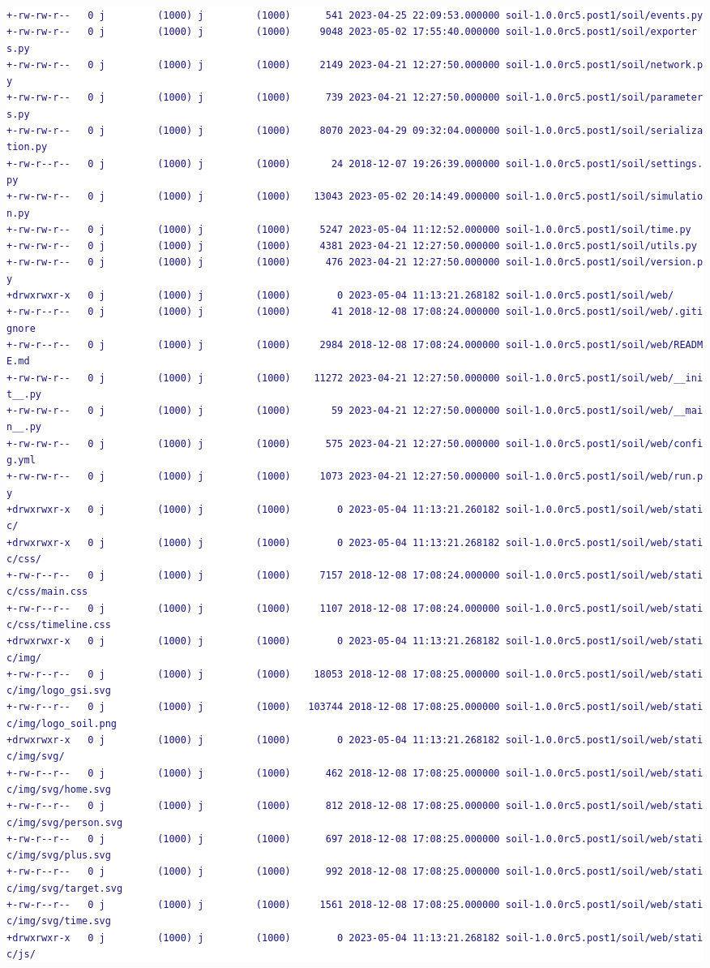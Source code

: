 ```diff
+-rw-rw-r--   0 j         (1000) j         (1000)      541 2023-04-25 22:09:53.000000 soil-1.0.0rc5.post1/soil/events.py
+-rw-rw-r--   0 j         (1000) j         (1000)     9048 2023-05-02 17:55:40.000000 soil-1.0.0rc5.post1/soil/exporters.py
+-rw-rw-r--   0 j         (1000) j         (1000)     2149 2023-04-21 12:27:50.000000 soil-1.0.0rc5.post1/soil/network.py
+-rw-rw-r--   0 j         (1000) j         (1000)      739 2023-04-21 12:27:50.000000 soil-1.0.0rc5.post1/soil/parameters.py
+-rw-rw-r--   0 j         (1000) j         (1000)     8070 2023-04-29 09:32:04.000000 soil-1.0.0rc5.post1/soil/serialization.py
+-rw-r--r--   0 j         (1000) j         (1000)       24 2018-12-07 19:26:39.000000 soil-1.0.0rc5.post1/soil/settings.py
+-rw-rw-r--   0 j         (1000) j         (1000)    13043 2023-05-02 20:14:49.000000 soil-1.0.0rc5.post1/soil/simulation.py
+-rw-rw-r--   0 j         (1000) j         (1000)     5247 2023-05-04 11:12:52.000000 soil-1.0.0rc5.post1/soil/time.py
+-rw-rw-r--   0 j         (1000) j         (1000)     4381 2023-04-21 12:27:50.000000 soil-1.0.0rc5.post1/soil/utils.py
+-rw-rw-r--   0 j         (1000) j         (1000)      476 2023-04-21 12:27:50.000000 soil-1.0.0rc5.post1/soil/version.py
+drwxrwxr-x   0 j         (1000) j         (1000)        0 2023-05-04 11:13:21.268182 soil-1.0.0rc5.post1/soil/web/
+-rw-r--r--   0 j         (1000) j         (1000)       41 2018-12-08 17:08:24.000000 soil-1.0.0rc5.post1/soil/web/.gitignore
+-rw-r--r--   0 j         (1000) j         (1000)     2984 2018-12-08 17:08:24.000000 soil-1.0.0rc5.post1/soil/web/README.md
+-rw-rw-r--   0 j         (1000) j         (1000)    11272 2023-04-21 12:27:50.000000 soil-1.0.0rc5.post1/soil/web/__init__.py
+-rw-rw-r--   0 j         (1000) j         (1000)       59 2023-04-21 12:27:50.000000 soil-1.0.0rc5.post1/soil/web/__main__.py
+-rw-rw-r--   0 j         (1000) j         (1000)      575 2023-04-21 12:27:50.000000 soil-1.0.0rc5.post1/soil/web/config.yml
+-rw-rw-r--   0 j         (1000) j         (1000)     1073 2023-04-21 12:27:50.000000 soil-1.0.0rc5.post1/soil/web/run.py
+drwxrwxr-x   0 j         (1000) j         (1000)        0 2023-05-04 11:13:21.260182 soil-1.0.0rc5.post1/soil/web/static/
+drwxrwxr-x   0 j         (1000) j         (1000)        0 2023-05-04 11:13:21.268182 soil-1.0.0rc5.post1/soil/web/static/css/
+-rw-r--r--   0 j         (1000) j         (1000)     7157 2018-12-08 17:08:24.000000 soil-1.0.0rc5.post1/soil/web/static/css/main.css
+-rw-r--r--   0 j         (1000) j         (1000)     1107 2018-12-08 17:08:24.000000 soil-1.0.0rc5.post1/soil/web/static/css/timeline.css
+drwxrwxr-x   0 j         (1000) j         (1000)        0 2023-05-04 11:13:21.268182 soil-1.0.0rc5.post1/soil/web/static/img/
+-rw-r--r--   0 j         (1000) j         (1000)    18053 2018-12-08 17:08:25.000000 soil-1.0.0rc5.post1/soil/web/static/img/logo_gsi.svg
+-rw-r--r--   0 j         (1000) j         (1000)   103744 2018-12-08 17:08:25.000000 soil-1.0.0rc5.post1/soil/web/static/img/logo_soil.png
+drwxrwxr-x   0 j         (1000) j         (1000)        0 2023-05-04 11:13:21.268182 soil-1.0.0rc5.post1/soil/web/static/img/svg/
+-rw-r--r--   0 j         (1000) j         (1000)      462 2018-12-08 17:08:25.000000 soil-1.0.0rc5.post1/soil/web/static/img/svg/home.svg
+-rw-r--r--   0 j         (1000) j         (1000)      812 2018-12-08 17:08:25.000000 soil-1.0.0rc5.post1/soil/web/static/img/svg/person.svg
+-rw-r--r--   0 j         (1000) j         (1000)      697 2018-12-08 17:08:25.000000 soil-1.0.0rc5.post1/soil/web/static/img/svg/plus.svg
+-rw-r--r--   0 j         (1000) j         (1000)      992 2018-12-08 17:08:25.000000 soil-1.0.0rc5.post1/soil/web/static/img/svg/target.svg
+-rw-r--r--   0 j         (1000) j         (1000)     1561 2018-12-08 17:08:25.000000 soil-1.0.0rc5.post1/soil/web/static/img/svg/time.svg
+drwxrwxr-x   0 j         (1000) j         (1000)        0 2023-05-04 11:13:21.268182 soil-1.0.0rc5.post1/soil/web/static/js/
```